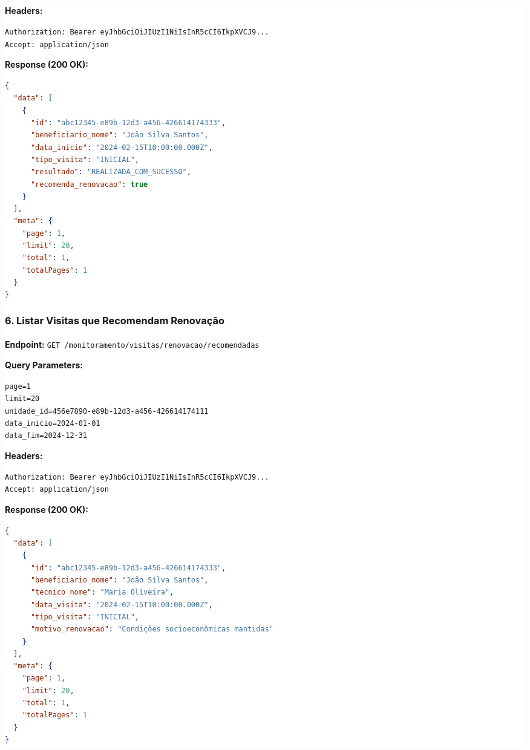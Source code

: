 **Headers:**
```http
Authorization: Bearer eyJhbGciOiJIUzI1NiIsInR5cCI6IkpXVCJ9...
Accept: application/json
```

**Response (200 OK):**
```json
{
  "data": [
    {
      "id": "abc12345-e89b-12d3-a456-426614174333",
      "beneficiario_nome": "João Silva Santos",
      "data_inicio": "2024-02-15T10:00:00.000Z",
      "tipo_visita": "INICIAL",
      "resultado": "REALIZADA_COM_SUCESSO",
      "recomenda_renovacao": true
    }
  ],
  "meta": {
    "page": 1,
    "limit": 20,
    "total": 1,
    "totalPages": 1
  }
}
```

### 6. Listar Visitas que Recomendam Renovação

**Endpoint:** `GET /monitoramento/visitas/renovacao/recomendadas`

**Query Parameters:**
```
page=1
limit=20
unidade_id=456e7890-e89b-12d3-a456-426614174111
data_inicio=2024-01-01
data_fim=2024-12-31
```

**Headers:**
```http
Authorization: Bearer eyJhbGciOiJIUzI1NiIsInR5cCI6IkpXVCJ9...
Accept: application/json
```

**Response (200 OK):**
```json
{
  "data": [
    {
      "id": "abc12345-e89b-12d3-a456-426614174333",
      "beneficiario_nome": "João Silva Santos",
      "tecnico_nome": "Maria Oliveira",
      "data_visita": "2024-02-15T10:00:00.000Z",
      "tipo_visita": "INICIAL",
      "motivo_renovacao": "Condições socioeconômicas mantidas"
    }
  ],
  "meta": {
    "page": 1,
    "limit": 20,
    "total": 1,
    "totalPages": 1
  }
}
```